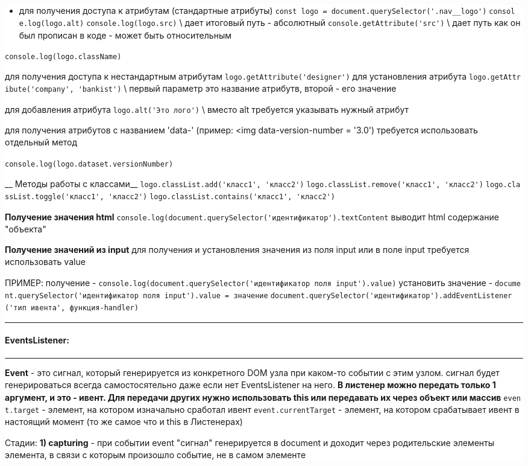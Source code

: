 * для получения доступа к атрибутам (стандартные атрибуты)
`const logo = document.querySelector('.nav__logo')`
`console.log(logo.alt)`
`console.log(logo.src)` \\ дает итоговый путь - абсолютный
`console.getAttribute('src')` \\ дает путь как он был прописан в коде - может быть относительным 

`console.log(logo.className)`

для получения доступа к нестандартным атрибутам 
`logo.getAttribute('designer')`
для установления атрибута
`logo.getAttribute('company', 'bankist')` \\ первый параметр это название атрибутв, второй - его значение

для добавления атрибута
`logo.alt('Это лого')` \\ вместо alt требуется указывать нужный атрибут 

для получения атрибутов с названием 'data-' (пример: <img data-version-number = '3.0') требуется использовать отдельный метод

`console.log(logo.dataset.versionNumber)`

__ Методы работы с классами__
`logo.classList.add('класс1', 'класс2')`
`logo.classList.remove('класс1', 'класс2')`
`logo.classList.toggle('класс1', 'класс2')`
`logo.classList.contains('класс1', 'класс2')`

__Получение значения html__
`console.log(document.querySelector('идентификатор').textContent`
выводит html содержание "объекта"

__Получение значений из input__
для получения и установления значения из поля input или в поле input требуется использовать value

ПРИМЕР:
получение - `console.log(document.querySelector('идентификатор поля input').value)`
установить значение - `document.querySelector('идентификатор поля input').value = значение` `document.querySelector('идентификатор').addEventListener('тип ивента', функция-handler)`

***
#### EventsListener:
***

__Event__ - это сигнал, который генерируется из конкретного DOM узла при каком-то событии с этим узлом. сигнал будет генерироваться всегда самостосятельно даже если нет EventsListener на него.
__В листенер можно передать только 1 аргумент, и это - ивент. Для передачи других нужно использовать this или передавать их через объект или массив__
`event.target` - элемент, на котором изначально сработал ивент
`event.currentTarget` - элемент, на котором срабатывает ивент в настоящий момент (то же самое что и this в Листенерах)

Стадии:
__1) capturing__ - при событии event "сигнал" генерируется в document и доходит через родительские элементы элемента, в связи с которым произошло событие, не в самом элементе

